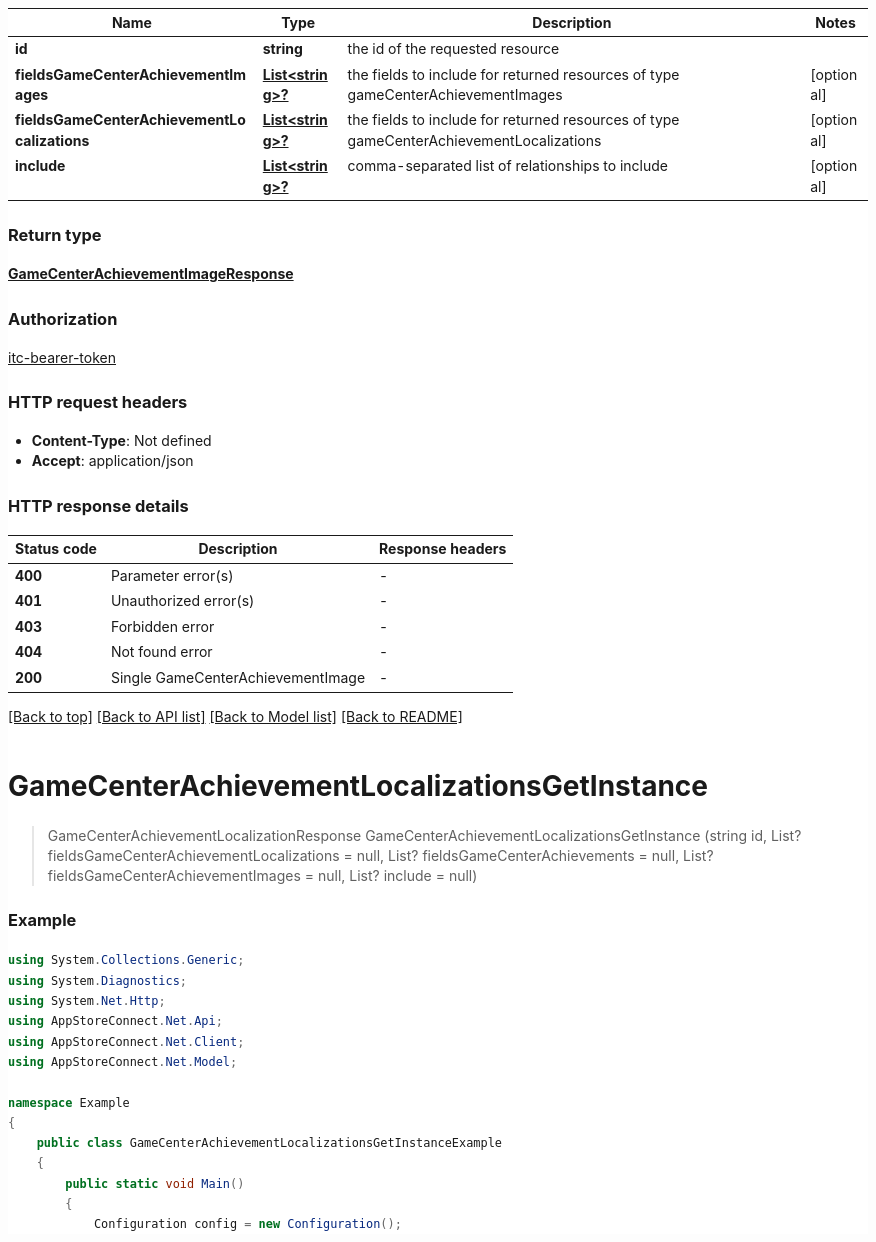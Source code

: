 | Name | Type | Description | Notes |
|------|------|-------------|-------|
| **id** | **string** | the id of the requested resource |  |
| **fieldsGameCenterAchievementImages** | [**List&lt;string&gt;?**](string.md) | the fields to include for returned resources of type gameCenterAchievementImages | [optional]  |
| **fieldsGameCenterAchievementLocalizations** | [**List&lt;string&gt;?**](string.md) | the fields to include for returned resources of type gameCenterAchievementLocalizations | [optional]  |
| **include** | [**List&lt;string&gt;?**](string.md) | comma-separated list of relationships to include | [optional]  |

### Return type

[**GameCenterAchievementImageResponse**](GameCenterAchievementImageResponse.md)

### Authorization

[itc-bearer-token](../README.md#itc-bearer-token)

### HTTP request headers

 - **Content-Type**: Not defined
 - **Accept**: application/json


### HTTP response details
| Status code | Description | Response headers |
|-------------|-------------|------------------|
| **400** | Parameter error(s) |  -  |
| **401** | Unauthorized error(s) |  -  |
| **403** | Forbidden error |  -  |
| **404** | Not found error |  -  |
| **200** | Single GameCenterAchievementImage |  -  |

[[Back to top]](#) [[Back to API list]](../README.md#documentation-for-api-endpoints) [[Back to Model list]](../README.md#documentation-for-models) [[Back to README]](../README.md)

<a id="gamecenterachievementlocalizationsgetinstance"></a>
# **GameCenterAchievementLocalizationsGetInstance**
> GameCenterAchievementLocalizationResponse GameCenterAchievementLocalizationsGetInstance (string id, List<string>? fieldsGameCenterAchievementLocalizations = null, List<string>? fieldsGameCenterAchievements = null, List<string>? fieldsGameCenterAchievementImages = null, List<string>? include = null)



### Example
```csharp
using System.Collections.Generic;
using System.Diagnostics;
using System.Net.Http;
using AppStoreConnect.Net.Api;
using AppStoreConnect.Net.Client;
using AppStoreConnect.Net.Model;

namespace Example
{
    public class GameCenterAchievementLocalizationsGetInstanceExample
    {
        public static void Main()
        {
            Configuration config = new Configuration();
```